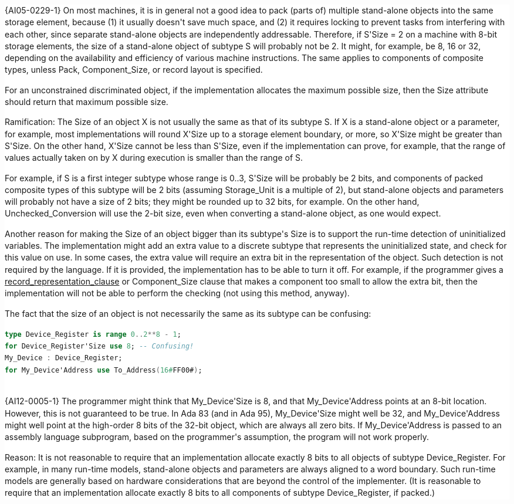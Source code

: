{AI05-0229-1} On most machines, it is in general not a good idea to pack (parts of) multiple stand-alone objects into the same storage element, because (1) it usually doesn't save much space, and (2) it requires locking to prevent tasks from interfering with each other, since separate stand-alone objects are independently addressable. Therefore, if S'Size = 2 on a machine with 8-bit storage elements, the size of a stand-alone object of subtype S will probably not be 2. It might, for example, be 8, 16 or 32, depending on the availability and efficiency of various machine instructions. The same applies to components of composite types, unless Pack, Component_Size, or record layout is specified.

For an unconstrained discriminated object, if the implementation allocates the maximum possible size, then the Size attribute should return that maximum possible size. 

Ramification: The Size of an object X is not usually the same as that of its subtype S. If X is a stand-alone object or a parameter, for example, most implementations will round X'Size up to a storage element boundary, or more, so X'Size might be greater than S'Size. On the other hand, X'Size cannot be less than S'Size, even if the implementation can prove, for example, that the range of values actually taken on by X during execution is smaller than the range of S.

For example, if S is a first integer subtype whose range is 0..3, S'Size will be probably be 2 bits, and components of packed composite types of this subtype will be 2 bits (assuming Storage_Unit is a multiple of 2), but stand-alone objects and parameters will probably not have a size of 2 bits; they might be rounded up to 32 bits, for example. On the other hand, Unchecked_Conversion will use the 2-bit size, even when converting a stand-alone object, as one would expect.

Another reason for making the Size of an object bigger than its subtype's Size is to support the run-time detection of uninitialized variables. The implementation might add an extra value to a discrete subtype that represents the uninitialized state, and check for this value on use. In some cases, the extra value will require an extra bit in the representation of the object. Such detection is not required by the language. If it is provided, the implementation has to be able to turn it off. For example, if the programmer gives a [record_representation_clause](./AA-13.5#S0352) or Component_Size clause that makes a component too small to allow the extra bit, then the implementation will not be able to perform the checking (not using this method, anyway).

The fact that the size of an object is not necessarily the same as its subtype can be confusing: 

```ada
type Device_Register is range 0..2**8 - 1;
for Device_Register'Size use 8; -- Confusing!
My_Device : Device_Register;
for My_Device'Address use To_Address(16#FF00#);
  

```

{AI12-0005-1} The programmer might think that My_Device'Size is 8, and that My_Device'Address points at an 8-bit location. However, this is not guaranteed to be true. In Ada 83 (and in Ada 95), My_Device'Size might well be 32, and My_Device'Address might well point at the high-order 8 bits of the 32-bit object, which are always all zero bits. If My_Device'Address is passed to an assembly language subprogram, based on the programmer's assumption, the program will not work properly. 

Reason: It is not reasonable to require that an implementation allocate exactly 8 bits to all objects of subtype Device_Register. For example, in many run-time models, stand-alone objects and parameters are always aligned to a word boundary. Such run-time models are generally based on hardware considerations that are beyond the control of the implementer. (It is reasonable to require that an implementation allocate exactly 8 bits to all components of subtype Device_Register, if packed.) 
